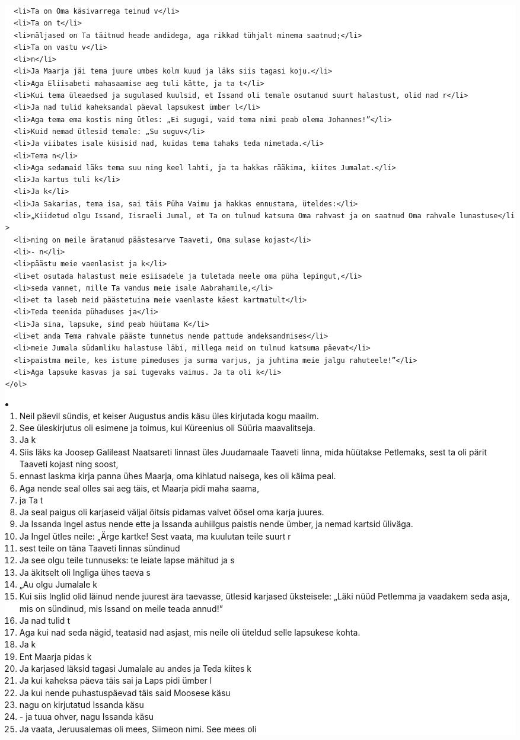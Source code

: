       <li>Ta on Oma käsivarrega teinud v</li>
      <li>Ta on t</li>
      <li>näljased on Ta täitnud heade andidega, aga rikkad tühjalt minema saatnud;</li>
      <li>Ta on vastu v</li>
      <li>n</li>
      <li>Ja Maarja jäi tema juure umbes kolm kuud ja läks siis tagasi koju.</li>
      <li>Aga Eliisabeti mahasaamise aeg tuli kätte, ja ta t</li>
      <li>Kui tema üleaedsed ja sugulased kuulsid, et Issand oli temale osutanud suurt halastust, olid nad r</li>
      <li>Ja nad tulid kaheksandal päeval lapsukest ümber l</li>
      <li>Aga tema ema kostis ning ütles: „Ei sugugi, vaid tema nimi peab olema Johannes!”</li>
      <li>Kuid nemad ütlesid temale: „Su suguv</li>
      <li>Ja viibates isale küsisid nad, kuidas tema tahaks teda nimetada.</li>
      <li>Tema n</li>
      <li>Aga sedamaid läks tema suu ning keel lahti, ja ta hakkas rääkima, kiites Jumalat.</li>
      <li>Ja kartus tuli k</li>
      <li>Ja k</li>
      <li>Ja Sakarias, tema isa, sai täis Püha Vaimu ja hakkas ennustama, üteldes:</li>
      <li>„Kiidetud olgu Issand, Iisraeli Jumal, et Ta on tulnud katsuma Oma rahvast ja on saatnud Oma rahvale lunastuse</li>
      <li>ning on meile äratanud päästesarve Taaveti, Oma sulase kojast</li>
      <li>- n</li>
      <li>päästu meie vaenlasist ja k</li>
      <li>et osutada halastust meie esiisadele ja tuletada meele oma püha lepingut,</li>
      <li>seda vannet, mille Ta vandus meie isale Aabrahamile,</li>
      <li>et ta laseb meid päästetuina meie vaenlaste käest kartmatult</li>
      <li>Teda teenida pühaduses ja</li>
      <li>Ja sina, lapsuke, sind peab hüütama K</li>
      <li>et anda Tema rahvale pääste tunnetus nende pattude andeksandmises</li>
      <li>meie Jumala südamliku halastuse läbi, millega meid on tulnud katsuma päevat</li>
      <li>paistma meile, kes istume pimeduses ja surma varjus, ja juhtima meie jalgu rahuteele!”</li>
      <li>Aga lapsuke kasvas ja sai tugevaks vaimus. Ja ta oli k</li>
    </ol>
  </li>
  <li>
    <ol>
      <li>Neil päevil sündis, et keiser Augustus andis käsu üles kirjutada kogu maailm.</li>
      <li>See üleskirjutus oli esimene ja toimus, kui Küreenius oli Süüria maavalitseja.</li>
      <li>Ja k</li>
      <li>Siis läks ka Joosep Galileast Naatsareti linnast üles Juudamaale Taaveti linna, mida hüütakse Petlemaks, sest ta oli pärit Taaveti kojast ning soost,</li>
      <li>ennast laskma kirja panna ühes Maarja, oma kihlatud naisega, kes oli käima peal.</li>
      <li>Aga nende seal olles sai aeg täis, et Maarja pidi maha saama,</li>
      <li>ja Ta t</li>
      <li>Ja seal paigus oli karjaseid väljal öitsis pidamas valvet öösel oma karja juures.</li>
      <li>Ja Issanda Ingel astus nende ette ja Issanda auhiilgus paistis nende ümber, ja nemad kartsid üliväga.</li>
      <li>Ja Ingel ütles neile: „Ärge kartke! Sest vaata, ma kuulutan teile suurt r</li>
      <li>sest teile on täna Taaveti linnas sündinud</li>
      <li>Ja see olgu teile tunnuseks: te leiate lapse mähitud ja s</li>
      <li>Ja äkitselt oli Ingliga ühes taeva s</li>
      <li>„Au olgu Jumalale k</li>
      <li>Kui siis Inglid olid läinud nende juurest ära taevasse, ütlesid karjased üksteisele: „Läki nüüd Petlemma ja vaadakem seda asja, mis on sündinud, mis Issand on meile teada annud!”</li>
      <li>Ja nad tulid t</li>
      <li>Aga kui nad seda nägid, teatasid nad asjast, mis neile oli üteldud selle lapsukese kohta.</li>
      <li>Ja k</li>
      <li>Ent Maarja pidas k</li>
      <li>Ja karjased läksid tagasi Jumalale au andes ja Teda kiites k</li>
      <li>Ja kui kaheksa päeva täis sai ja Laps pidi ümber l</li>
      <li>Ja kui nende puhastuspäevad täis said Moosese käsu</li>
      <li>nagu on kirjutatud Issanda käsu</li>
      <li>- ja tuua ohver, nagu Issanda käsu</li>
      <li>Ja vaata, Jeruusalemas oli mees, Siimeon nimi. See mees oli</li>